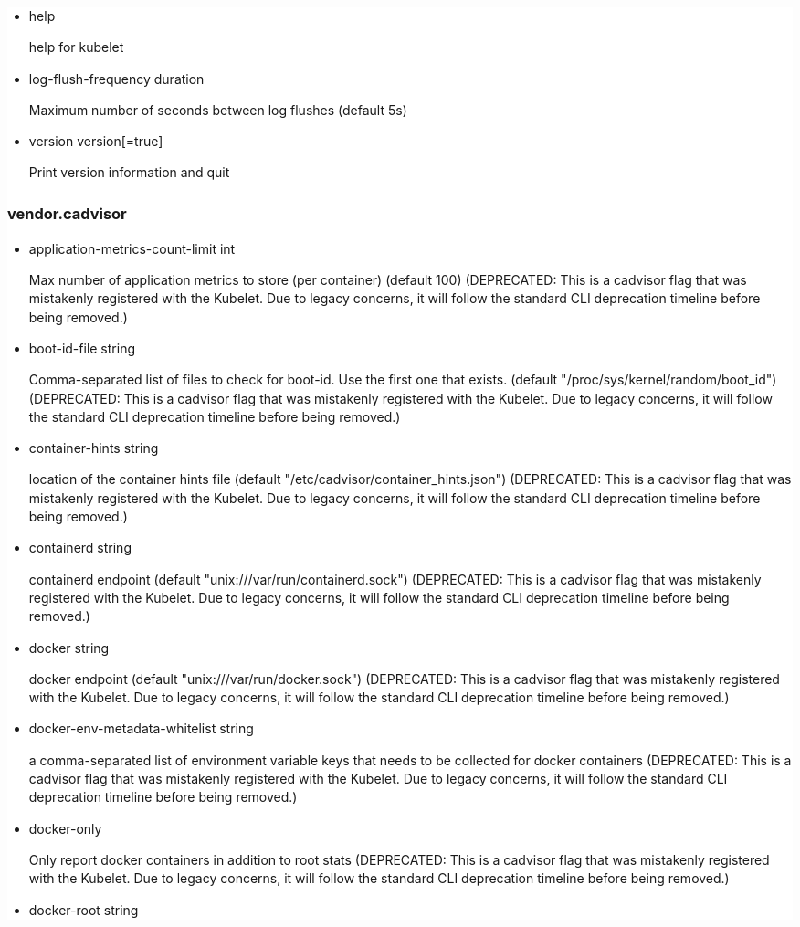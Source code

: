 - help

    help for kubelet

- log-flush-frequency duration

    Maximum number of seconds between log flushes (default 5s)

- version version[=true]

    Print version information and quit



### vendor.cadvisor

- application-metrics-count-limit int

    Max number of application metrics to store (per container) (default 100) (DEPRECATED: This is a cadvisor flag that was mistakenly registered with the Kubelet. Due to legacy concerns, it will follow the standard CLI deprecation timeline before being removed.)

- boot-id-file string

    Comma-separated list of files to check for boot-id. Use the first one that exists. (default "/proc/sys/kernel/random/boot_id") (DEPRECATED: This is a cadvisor flag that was mistakenly registered with the Kubelet. Due to legacy concerns, it will follow the standard CLI deprecation timeline before being removed.)

- container-hints string

    location of the container hints file (default "/etc/cadvisor/container_hints.json") (DEPRECATED: This is a cadvisor flag that was mistakenly registered with the Kubelet. Due to legacy concerns, it will follow the standard CLI deprecation timeline before being removed.)

- containerd string

    containerd endpoint (default "unix:///var/run/containerd.sock") (DEPRECATED: This is a cadvisor flag that was mistakenly registered with the Kubelet. Due to legacy concerns, it will follow the standard CLI deprecation timeline before being removed.)

- docker string

    docker endpoint (default "unix:///var/run/docker.sock") (DEPRECATED: This is a cadvisor flag that was mistakenly registered with the Kubelet. Due to legacy concerns, it will follow the standard CLI deprecation timeline before being removed.)

- docker-env-metadata-whitelist string

    a comma-separated list of environment variable keys that needs to be collected for docker containers (DEPRECATED: This is a cadvisor flag that was mistakenly registered with the Kubelet. Due to legacy concerns, it will follow the standard CLI deprecation timeline before being removed.)

- docker-only

    Only report docker containers in addition to root stats (DEPRECATED: This is a cadvisor flag that was mistakenly registered with the Kubelet. Due to legacy concerns, it will follow the standard CLI deprecation timeline before being removed.)

- docker-root string
